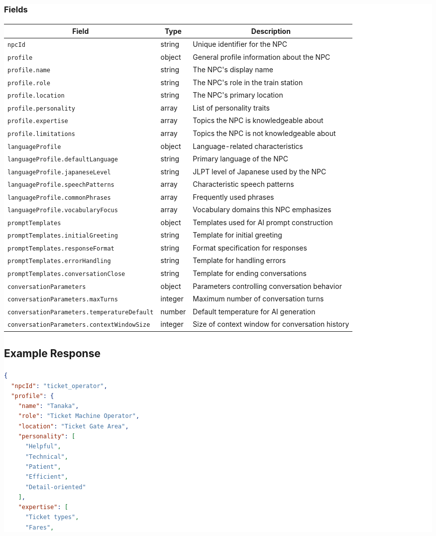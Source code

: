 ### Fields

| Field | Type | Description |
|-------|------|-------------|
| `npcId` | string | Unique identifier for the NPC |
| `profile` | object | General profile information about the NPC |
| `profile.name` | string | The NPC's display name |
| `profile.role` | string | The NPC's role in the train station |
| `profile.location` | string | The NPC's primary location |
| `profile.personality` | array | List of personality traits |
| `profile.expertise` | array | Topics the NPC is knowledgeable about |
| `profile.limitations` | array | Topics the NPC is not knowledgeable about |
| `languageProfile` | object | Language-related characteristics |
| `languageProfile.defaultLanguage` | string | Primary language of the NPC |
| `languageProfile.japaneseLevel` | string | JLPT level of Japanese used by the NPC |
| `languageProfile.speechPatterns` | array | Characteristic speech patterns |
| `languageProfile.commonPhrases` | array | Frequently used phrases |
| `languageProfile.vocabularyFocus` | array | Vocabulary domains this NPC emphasizes |
| `promptTemplates` | object | Templates used for AI prompt construction |
| `promptTemplates.initialGreeting` | string | Template for initial greeting |
| `promptTemplates.responseFormat` | string | Format specification for responses |
| `promptTemplates.errorHandling` | string | Template for handling errors |
| `promptTemplates.conversationClose` | string | Template for ending conversations |
| `conversationParameters` | object | Parameters controlling conversation behavior |
| `conversationParameters.maxTurns` | integer | Maximum number of conversation turns |
| `conversationParameters.temperatureDefault` | number | Default temperature for AI generation |
| `conversationParameters.contextWindowSize` | integer | Size of context window for conversation history |

## Example Response

```json
{
  "npcId": "ticket_operator",
  "profile": {
    "name": "Tanaka",
    "role": "Ticket Machine Operator",
    "location": "Ticket Gate Area",
    "personality": [
      "Helpful",
      "Technical",
      "Patient",
      "Efficient",
      "Detail-oriented"
    ],
    "expertise": [
      "Ticket types",
      "Fares",
```